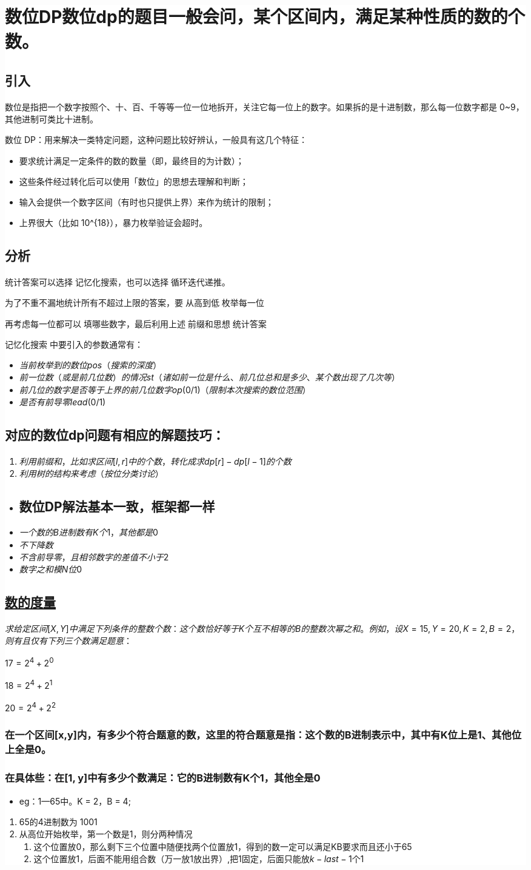 # 数位DP数位dp的题目一般会问，某个区间内，满足某种性质的数的个数。

## 引入
数位是指把一个数字按照个、十、百、千等等一位一位地拆开，关注它每一位上的数字。如果拆的是十进制数，那么每一位数字都是 0~9，其他进制可类比十进制。

数位 DP：用来解决一类特定问题，这种问题比较好辨认，一般具有这几个特征：

- 要求统计满足一定条件的数的数量（即，最终目的为计数）；

- 这些条件经过转化后可以使用「数位」的思想去理解和判断；

- 输入会提供一个数字区间（有时也只提供上界）来作为统计的限制；

- 上界很大（比如 10^{18}），暴力枚举验证会超时。

## 分析
统计答案可以选择 记忆化搜索，也可以选择 循环迭代递推。

为了不重不漏地统计所有不超过上限的答案，要 从高到低 枚举每一位

再考虑每一位都可以 填哪些数字，最后利用上述 前缀和思想 统计答案

记忆化搜索 中要引入的参数通常有：

- $当前枚举到的数位 pos（搜索的深度）$
- $前一位数（或是前几位数）的情况 st（诸如 前一位是什么、前几位总和是多少、某个数出现了几次 等）$
- $前几位的数字是否等于上界的前几位数字 op (0/1)（限制本次搜索的数位范围）$
- $是否有前导零 lead (0/1)$

## 对应的数位dp问题有相应的解题技巧：

1. $利用前缀和，比如求区间[l, r]中的个数，转化成求dp[r] - dp[l - 1]的个数$
2. $利用树的结构来考虑（按位分类讨论）$

- ## 数位DP解法基本一致，框架都一样
- $一个数的B进制数有K个1，其他都是0$
- $不下降数$
- $不含前导零，且相邻数字的差值不小于2$
- $数字之和 模 N位0$

## [数的度量](https://www.acwing.com/problem/content/1083/)

$求给定区间 [X,Y]中满足下列条件的整数个数：这个数恰好等于 K个互不相等的 B的整数次幂之和。例如，设 X=15,Y=20,K=2,B=2，则有且仅有下列三个数满足题意：$

$17=2^4+2^0$

$18=2^4+2^1$

$20=2^4+2^2$

### 在一个区间[x,y]内，有多少个符合题意的数，这里的符合题意是指：这个数的B进制表示中，其中有K位上是1、其他位上全是0。

### 在具体些：在[1, y]中有多少个数满足：它的B进制数有K个1，其他全是0
- eg：1—65中。K = 2，B = 4;
1. 65的4进制数为 1001
2. 从高位开始枚举，第一个数是1，则分两种情况
   1. 这个位置放0，那么剩下三个位置中随便找两个位置放1，得到的数一定可以满足KB要求而且还小于65
   2. 这个位置放1，后面不能用组合数（万一放1放出界）,把1固定，后面只能放$k - last - 1$个1
